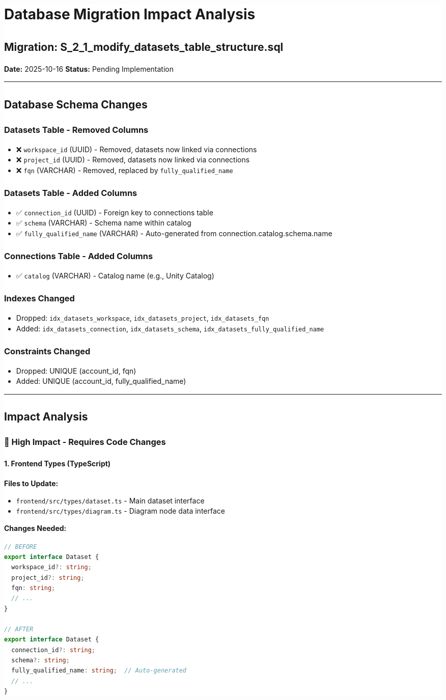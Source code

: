 # Database Migration Impact Analysis
## Migration: S_2_1_modify_datasets_table_structure.sql

**Date:** 2025-10-16
**Status:** Pending Implementation

---

## Database Schema Changes

### Datasets Table - Removed Columns
- ❌ `workspace_id` (UUID) - Removed, datasets now linked via connections
- ❌ `project_id` (UUID) - Removed, datasets now linked via connections
- ❌ `fqn` (VARCHAR) - Removed, replaced by `fully_qualified_name`

### Datasets Table - Added Columns
- ✅ `connection_id` (UUID) - Foreign key to connections table
- ✅ `schema` (VARCHAR) - Schema name within catalog
- ✅ `fully_qualified_name` (VARCHAR) - Auto-generated from connection.catalog.schema.name

### Connections Table - Added Columns
- ✅ `catalog` (VARCHAR) - Catalog name (e.g., Unity Catalog)

### Indexes Changed
- Dropped: `idx_datasets_workspace`, `idx_datasets_project`, `idx_datasets_fqn`
- Added: `idx_datasets_connection`, `idx_datasets_schema`, `idx_datasets_fully_qualified_name`

### Constraints Changed
- Dropped: UNIQUE (account_id, fqn)
- Added: UNIQUE (account_id, fully_qualified_name)

---

## Impact Analysis

### 🔴 High Impact - Requires Code Changes

#### 1. Frontend Types (TypeScript)

**Files to Update:**
- `frontend/src/types/dataset.ts` - Main dataset interface
- `frontend/src/types/diagram.ts` - Diagram node data interface

**Changes Needed:**
```typescript
// BEFORE
export interface Dataset {
  workspace_id?: string;
  project_id?: string;
  fqn: string;
  // ...
}

// AFTER
export interface Dataset {
  connection_id?: string;
  schema?: string;
  fully_qualified_name: string;  // Auto-generated
  // ...
}
```